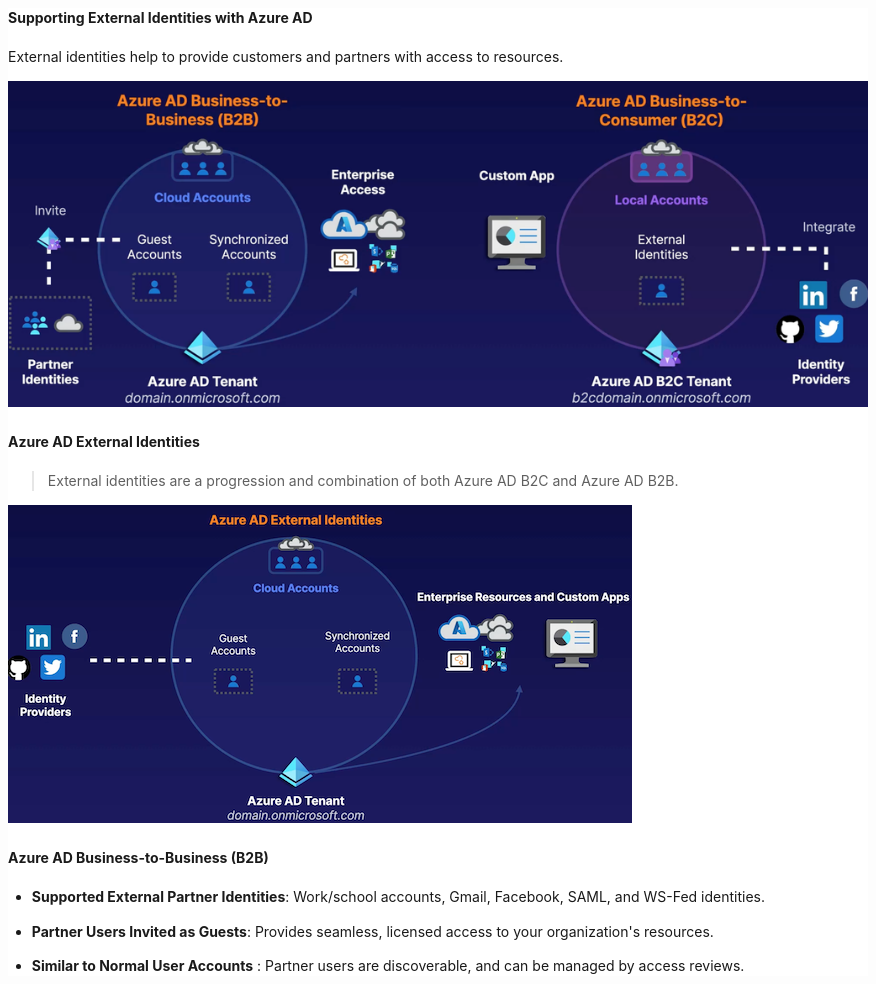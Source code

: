 #### Supporting External Identities with Azure AD

External identities help to provide customers and partners with access to resources.

![Alt Image Text](../images/az305_1_6.png "Body image")

#### Azure AD External Identities

> External identities are a progression and combination of both Azure AD B2C and Azure AD B2B.

![Alt Image Text](../images/az305_1_7.png "Body image")

#### **Azure AD Business-to-Business (B2B)**

* **Supported External Partner Identities**: Work/school accounts, Gmail, Facebook, SAML, and WS-Fed identities.

* **Partner Users Invited as Guests**: Provides seamless, licensed access to your organization's resources.

* **Similar to Normal User Accounts** : Partner users are discoverable, and can be managed by access reviews.
